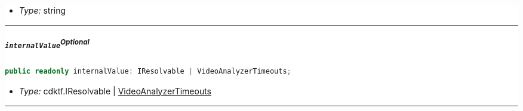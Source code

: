 - *Type:* string

---

##### `internalValue`<sup>Optional</sup> <a name="internalValue" id="@cdktf/provider-azurerm.videoAnalyzer.VideoAnalyzerTimeoutsOutputReference.property.internalValue"></a>

```typescript
public readonly internalValue: IResolvable | VideoAnalyzerTimeouts;
```

- *Type:* cdktf.IResolvable | <a href="#@cdktf/provider-azurerm.videoAnalyzer.VideoAnalyzerTimeouts">VideoAnalyzerTimeouts</a>

---



